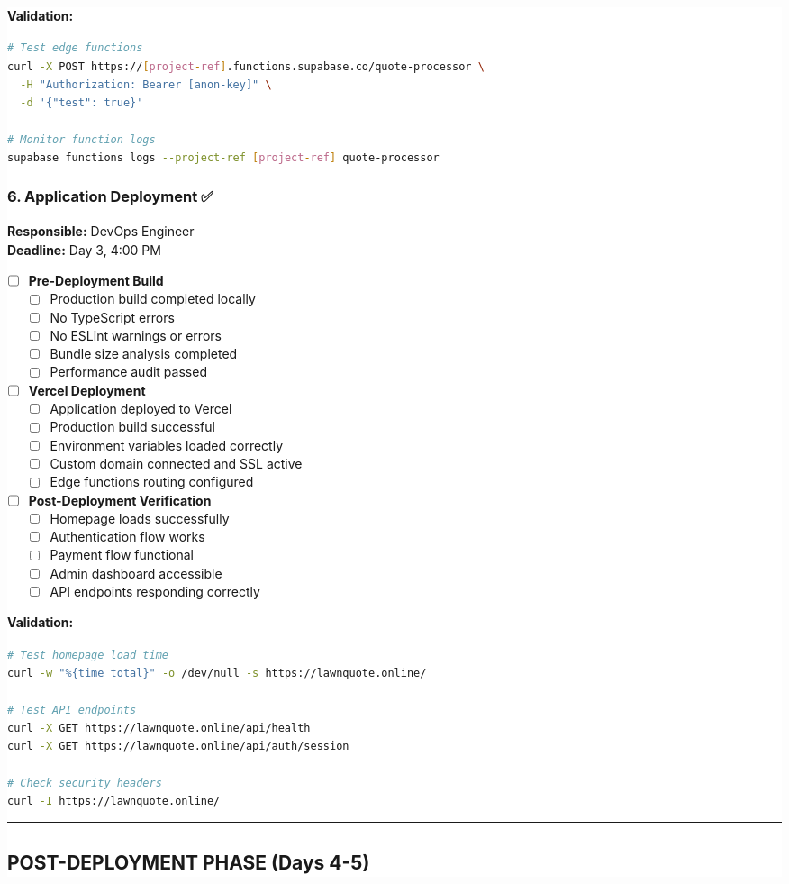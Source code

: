**Validation:**
```bash
# Test edge functions
curl -X POST https://[project-ref].functions.supabase.co/quote-processor \
  -H "Authorization: Bearer [anon-key]" \
  -d '{"test": true}'

# Monitor function logs
supabase functions logs --project-ref [project-ref] quote-processor
```

### 6. Application Deployment ✅
**Responsible:** DevOps Engineer  
**Deadline:** Day 3, 4:00 PM

- [ ] **Pre-Deployment Build**
  - [ ] Production build completed locally
  - [ ] No TypeScript errors
  - [ ] No ESLint warnings or errors
  - [ ] Bundle size analysis completed
  - [ ] Performance audit passed

- [ ] **Vercel Deployment**
  - [ ] Application deployed to Vercel
  - [ ] Production build successful
  - [ ] Environment variables loaded correctly
  - [ ] Custom domain connected and SSL active
  - [ ] Edge functions routing configured

- [ ] **Post-Deployment Verification**
  - [ ] Homepage loads successfully
  - [ ] Authentication flow works
  - [ ] Payment flow functional
  - [ ] Admin dashboard accessible
  - [ ] API endpoints responding correctly

**Validation:**
```bash
# Test homepage load time
curl -w "%{time_total}" -o /dev/null -s https://lawnquote.online/

# Test API endpoints
curl -X GET https://lawnquote.online/api/health
curl -X GET https://lawnquote.online/api/auth/session

# Check security headers
curl -I https://lawnquote.online/
```

---

## POST-DEPLOYMENT PHASE (Days 4-5)
